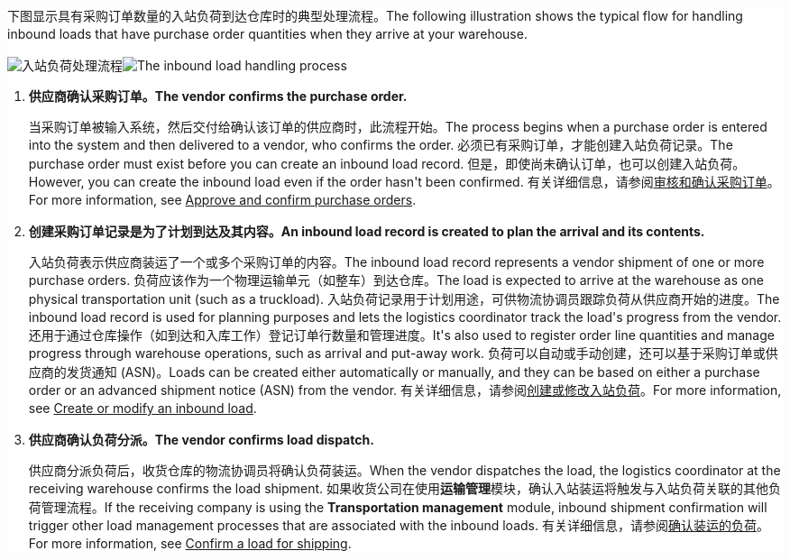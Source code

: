 <span data-ttu-id="8f81b-108">下图显示具有采购订单数量的入站负荷到达仓库时的典型处理流程。</span><span class="sxs-lookup"><span data-stu-id="8f81b-108">The following illustration shows the typical flow for handling inbound loads that have purchase order quantities when they arrive at your warehouse.</span></span>

<span data-ttu-id="8f81b-109">![入站负荷处理流程](media/inbound-process.png "入站负荷处理流程")</span><span class="sxs-lookup"><span data-stu-id="8f81b-109">![The inbound load handling process](media/inbound-process.png "The inbound load handling process")</span></span>

1. <span data-ttu-id="8f81b-110">**供应商确认采购订单。**</span><span class="sxs-lookup"><span data-stu-id="8f81b-110">**The vendor confirms the purchase order.**</span></span>

    <span data-ttu-id="8f81b-111">当采购订单被输入系统，然后交付给确认该订单的供应商时，此流程开始。</span><span class="sxs-lookup"><span data-stu-id="8f81b-111">The process begins when a purchase order is entered into the system and then delivered to a vendor, who confirms the order.</span></span> <span data-ttu-id="8f81b-112">必须已有采购订单，才能创建入站负荷记录。</span><span class="sxs-lookup"><span data-stu-id="8f81b-112">The purchase order must exist before you can create an inbound load record.</span></span> <span data-ttu-id="8f81b-113">但是，即使尚未确认订单，也可以创建入站负荷。</span><span class="sxs-lookup"><span data-stu-id="8f81b-113">However, you can create the inbound load even if the order hasn't been confirmed.</span></span> <span data-ttu-id="8f81b-114">有关详细信息，请参阅[审核和确认采购订单](../procurement/purchase-order-approval-confirmation.md)。</span><span class="sxs-lookup"><span data-stu-id="8f81b-114">For more information, see [Approve and confirm purchase orders](../procurement/purchase-order-approval-confirmation.md).</span></span>

1. <span data-ttu-id="8f81b-115">**创建采购订单记录是为了计划到达及其内容。**</span><span class="sxs-lookup"><span data-stu-id="8f81b-115">**An inbound load record is created to plan the arrival and its contents.**</span></span>

    <span data-ttu-id="8f81b-116">入站负荷表示供应商装运了一个或多个采购订单的内容。</span><span class="sxs-lookup"><span data-stu-id="8f81b-116">The inbound load record represents a vendor shipment of one or more purchase orders.</span></span> <span data-ttu-id="8f81b-117">负荷应该作为一个物理运输单元（如整车）到达仓库。</span><span class="sxs-lookup"><span data-stu-id="8f81b-117">The load is expected to arrive at the warehouse as one physical transportation unit (such as a truckload).</span></span> <span data-ttu-id="8f81b-118">入站负荷记录用于计划用途，可供物流协调员跟踪负荷从供应商开始的进度。</span><span class="sxs-lookup"><span data-stu-id="8f81b-118">The inbound load record is used for planning purposes and lets the logistics coordinator track the load's progress from the vendor.</span></span> <span data-ttu-id="8f81b-119">还用于通过仓库操作（如到达和入库工作）登记订单行数量和管理进度。</span><span class="sxs-lookup"><span data-stu-id="8f81b-119">It's also used to register order line quantities and manage progress through warehouse operations, such as arrival and put-away work.</span></span> <span data-ttu-id="8f81b-120">负荷可以自动或手动创建，还可以基于采购订单或供应商的发货通知 (ASN)。</span><span class="sxs-lookup"><span data-stu-id="8f81b-120">Loads can be created either automatically or manually, and they can be based on either a purchase order or an advanced shipment notice (ASN) from the vendor.</span></span> <span data-ttu-id="8f81b-121">有关详细信息，请参阅[创建或修改入站负荷](https://docs.microsoft.com/dynamicsax-2012/appuser-itpro/create-or-modify-an-inbound-load)。</span><span class="sxs-lookup"><span data-stu-id="8f81b-121">For more information, see [Create or modify an inbound load](https://docs.microsoft.com/dynamicsax-2012/appuser-itpro/create-or-modify-an-inbound-load).</span></span>

1. <span data-ttu-id="8f81b-122">**供应商确认负荷分派。**</span><span class="sxs-lookup"><span data-stu-id="8f81b-122">**The vendor confirms load dispatch.**</span></span>

    <span data-ttu-id="8f81b-123">供应商分派负荷后，收货仓库的物流协调员将确认负荷装运。</span><span class="sxs-lookup"><span data-stu-id="8f81b-123">When the vendor dispatches the load, the logistics coordinator at the receiving warehouse confirms the load shipment.</span></span> <span data-ttu-id="8f81b-124">如果收货公司在使用**运输管理**模块，确认入站装运将触发与入站负荷关联的其他负荷管理流程。</span><span class="sxs-lookup"><span data-stu-id="8f81b-124">If the receiving company is using the **Transportation management** module, inbound shipment confirmation will trigger other load management processes that are associated with the inbound loads.</span></span> <span data-ttu-id="8f81b-125">有关详细信息，请参阅[确认装运的负荷](https://docs.microsoft.com/dynamicsax-2012/appuser-itpro/confirm-a-load-for-shipping)。</span><span class="sxs-lookup"><span data-stu-id="8f81b-125">For more information, see [Confirm a load for shipping](https://docs.microsoft.com/dynamicsax-2012/appuser-itpro/confirm-a-load-for-shipping).</span></span>

